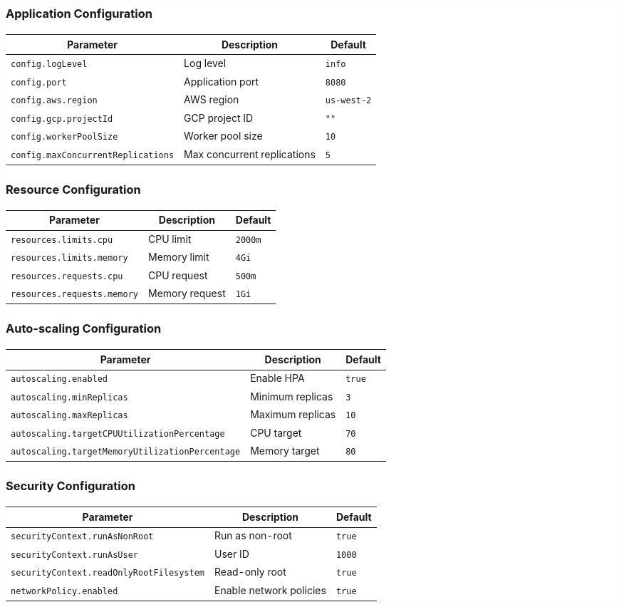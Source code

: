 ### Application Configuration

| Parameter | Description | Default |
|-----------|-------------|---------|
| `config.logLevel` | Log level | `info` |
| `config.port` | Application port | `8080` |
| `config.aws.region` | AWS region | `us-west-2` |
| `config.gcp.projectId` | GCP project ID | `""` |
| `config.workerPoolSize` | Worker pool size | `10` |
| `config.maxConcurrentReplications` | Max concurrent replications | `5` |

### Resource Configuration

| Parameter | Description | Default |
|-----------|-------------|---------|
| `resources.limits.cpu` | CPU limit | `2000m` |
| `resources.limits.memory` | Memory limit | `4Gi` |
| `resources.requests.cpu` | CPU request | `500m` |
| `resources.requests.memory` | Memory request | `1Gi` |

### Auto-scaling Configuration

| Parameter | Description | Default |
|-----------|-------------|---------|
| `autoscaling.enabled` | Enable HPA | `true` |
| `autoscaling.minReplicas` | Minimum replicas | `3` |
| `autoscaling.maxReplicas` | Maximum replicas | `10` |
| `autoscaling.targetCPUUtilizationPercentage` | CPU target | `70` |
| `autoscaling.targetMemoryUtilizationPercentage` | Memory target | `80` |

### Security Configuration

| Parameter | Description | Default |
|-----------|-------------|---------|
| `securityContext.runAsNonRoot` | Run as non-root | `true` |
| `securityContext.runAsUser` | User ID | `1000` |
| `securityContext.readOnlyRootFilesystem` | Read-only root | `true` |
| `networkPolicy.enabled` | Enable network policies | `true` |
